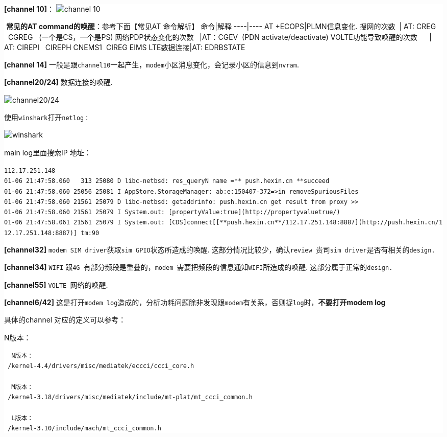 **[channel 10]**：
![channel 10](https://upload-images.jianshu.io/upload_images/5851256-82c7a01c6daf7e17.png?imageMogr2/auto-orient/strip%7CimageView2/2/w/1240)

 **常见的AT command的唤醒**：参考下面【常见AT 命令解析】
命令|解释
----|----
AT +ECOPS|PLMN信息变化.
搜网的次数  | AT: CREG   CGREG   (一个是CS，一个是PS)
网络PDP状态变化的次数   |AT：CGEV  (PDN activate/deactivate)
VOLTE功能导致唤醒的次数      |   AT: CIREPI   CIREPH CNEMS1  CIREG EIMS
LTE数据连接|AT: EDRBSTATE

**[channel 14]**
一般是跟`channel10`一起产生，`modem`小区消息变化，会记录小区的信息到`nvram`.

**[channel20/24]**
数据连接的唤醒.

![channel20/24](https://upload-images.jianshu.io/upload_images/5851256-fa7747187ab9a42e.png?imageMogr2/auto-orient/strip%7CimageView2/2/w/1240)

使用`winshark`打开`netlog：`

![winshark](https://upload-images.jianshu.io/upload_images/5851256-24f9d5d5e961be2f.png?imageMogr2/auto-orient/strip%7CimageView2/2/w/1240)

main log里面搜索IP 地址：
```
112.17.251.148
01-06 21:47:58.060   313 25080 D libc-netbsd: res_queryN name =** push.hexin.cn **succeed
01-06 21:47:58.060 25056 25081 I AppStore.StorageManager: ab:e:150407-372=>in removeSpuriousFiles
01-06 21:47:58.060 21561 25079 D libc-netbsd: getaddrinfo: push.hexin.cn get result from proxy >>
01-06 21:47:58.060 21561 25079 I System.out: [propertyValue:true](http://propertyvaluetrue/)
01-06 21:47:58.061 21561 25079 I System.out: [CDS]connect[[**push.hexin.cn**/112.17.251.148:8887](http://push.hexin.cn/112.17.251.148:8887)] tm:90
```

**[channel32]**
`modem SIM driver`获取`sim GPIO`状态所造成的唤醒. 这部分情况比较少，确认`review `贵司`sim driver`是否有相关的`design.`

**[channel34]**
`WIFI` 跟`4G `有部分频段是重叠的，`modem `需要把频段的信息通知`WIFI`所造成的唤醒. 这部分属于正常的`design.`

**[channel55]**
`VOLTE `网络的唤醒.

**[channel6/42]**
这是打开`modem log`造成的，分析功耗问题除非发现跟`modem`有关系，否则捉`log`时，**不要打开modem log**

具体的channel 对应的定义可以参考：

N版本：
```
  N版本：
 /kernel-4.4/drivers/misc/mediatek/eccci/ccci_core.h 

  M版本：
 /kernel-3.18/drivers/misc/mediatek/include/mt-plat/mt_ccci_common.h 

  L版本：
 /kernel-3.10/include/mach/mt_ccci_common.h
```
